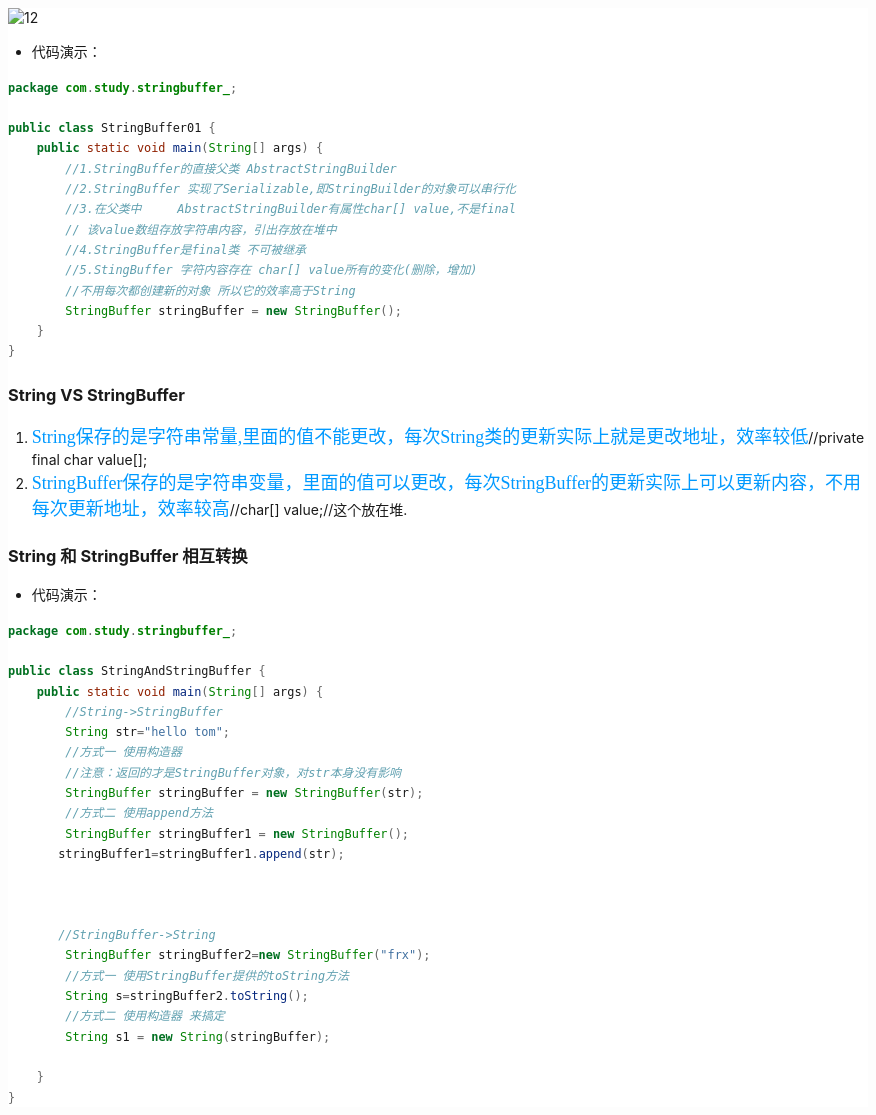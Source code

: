 ![12](https://cdn.staticaly.com/gh/xustudyxu/image-hosting@master/studynotes/java/images/CYlei/12.png)

+ 代码演示：

```java
package com.study.stringbuffer_;

public class StringBuffer01 {
    public static void main(String[] args) {
        //1.StringBuffer的直接父类 AbstractStringBuilder
        //2.StringBuffer 实现了Serializable,即StringBuilder的对象可以串行化
        //3.在父类中     AbstractStringBuilder有属性char[] value,不是final
        // 该value数组存放字符串内容，引出存放在堆中
        //4.StringBuffer是final类 不可被继承
        //5.StingBuffer 字符内容存在 char[] value所有的变化(删除，增加)
        //不用每次都创建新的对象 所以它的效率高于String
        StringBuffer stringBuffer = new StringBuffer();
    }
}

```

### String VS StringBuffer 

1. <font color=#0099ff size=4 face="黑体">String保存的是字符串常量,里面的值不能更改，每次String类的更新实际上就是更改地址，效率较低</font>//private final char value[];
2. <font color=#0099ff size=4 face="黑体">StringBuffer保存的是字符串变量，里面的值可以更改，每次StringBuffer的更新实际上可以更新内容，不用每次更新地址，效率较高</font>//char[] value;//这个放在堆.

### String 和 StringBuffer 相互转换

+ 代码演示：

```java
package com.study.stringbuffer_;

public class StringAndStringBuffer {
    public static void main(String[] args) {
        //String->StringBuffer
        String str="hello tom";
        //方式一 使用构造器
        //注意：返回的才是StringBuffer对象，对str本身没有影响
        StringBuffer stringBuffer = new StringBuffer(str);
        //方式二 使用append方法
        StringBuffer stringBuffer1 = new StringBuffer();
       stringBuffer1=stringBuffer1.append(str);



       //StringBuffer->String
        StringBuffer stringBuffer2=new StringBuffer("frx");
        //方式一 使用StringBuffer提供的toString方法
        String s=stringBuffer2.toString();
        //方式二 使用构造器 来搞定
        String s1 = new String(stringBuffer);

    }
}

```
